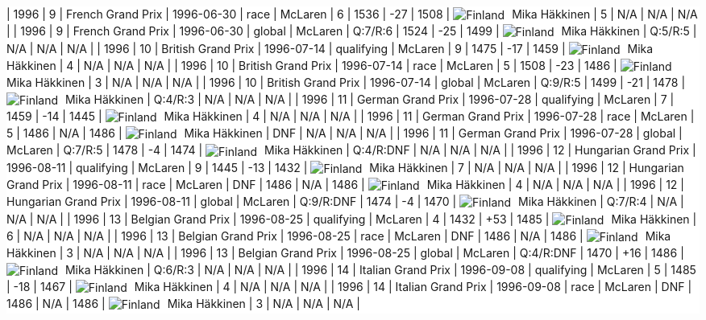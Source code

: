 | 1996 | 9 | French Grand Prix | 1996-06-30 | race | McLaren | 6 | 1536 | -27 | 1508 | <img src="https://upload.wikimedia.org/wikipedia/commons/b/bc/Flag_of_Finland.svg" alt="Finland" width="20" height="auto" style="vertical-align: middle; margin-right: 5px;" onerror="this.outerHTML='🇫🇮'; this.style.marginRight='5px';"/> Mika Häkkinen | 5 | N/A | N/A | N/A |
| 1996 | 9 | French Grand Prix | 1996-06-30 | global | McLaren | Q:7/R:6 | 1524 | -25 | 1499 | <img src="https://upload.wikimedia.org/wikipedia/commons/b/bc/Flag_of_Finland.svg" alt="Finland" width="20" height="auto" style="vertical-align: middle; margin-right: 5px;" onerror="this.outerHTML='🇫🇮'; this.style.marginRight='5px';"/> Mika Häkkinen | Q:5/R:5 | N/A | N/A | N/A |
| 1996 | 10 | British Grand Prix | 1996-07-14 | qualifying | McLaren | 9 | 1475 | -17 | 1459 | <img src="https://upload.wikimedia.org/wikipedia/commons/b/bc/Flag_of_Finland.svg" alt="Finland" width="20" height="auto" style="vertical-align: middle; margin-right: 5px;" onerror="this.outerHTML='🇫🇮'; this.style.marginRight='5px';"/> Mika Häkkinen | 4 | N/A | N/A | N/A |
| 1996 | 10 | British Grand Prix | 1996-07-14 | race | McLaren | 5 | 1508 | -23 | 1486 | <img src="https://upload.wikimedia.org/wikipedia/commons/b/bc/Flag_of_Finland.svg" alt="Finland" width="20" height="auto" style="vertical-align: middle; margin-right: 5px;" onerror="this.outerHTML='🇫🇮'; this.style.marginRight='5px';"/> Mika Häkkinen | 3 | N/A | N/A | N/A |
| 1996 | 10 | British Grand Prix | 1996-07-14 | global | McLaren | Q:9/R:5 | 1499 | -21 | 1478 | <img src="https://upload.wikimedia.org/wikipedia/commons/b/bc/Flag_of_Finland.svg" alt="Finland" width="20" height="auto" style="vertical-align: middle; margin-right: 5px;" onerror="this.outerHTML='🇫🇮'; this.style.marginRight='5px';"/> Mika Häkkinen | Q:4/R:3 | N/A | N/A | N/A |
| 1996 | 11 | German Grand Prix | 1996-07-28 | qualifying | McLaren | 7 | 1459 | -14 | 1445 | <img src="https://upload.wikimedia.org/wikipedia/commons/b/bc/Flag_of_Finland.svg" alt="Finland" width="20" height="auto" style="vertical-align: middle; margin-right: 5px;" onerror="this.outerHTML='🇫🇮'; this.style.marginRight='5px';"/> Mika Häkkinen | 4 | N/A | N/A | N/A |
| 1996 | 11 | German Grand Prix | 1996-07-28 | race | McLaren | 5 | 1486 | N/A | 1486 | <img src="https://upload.wikimedia.org/wikipedia/commons/b/bc/Flag_of_Finland.svg" alt="Finland" width="20" height="auto" style="vertical-align: middle; margin-right: 5px;" onerror="this.outerHTML='🇫🇮'; this.style.marginRight='5px';"/> Mika Häkkinen | DNF | N/A | N/A | N/A |
| 1996 | 11 | German Grand Prix | 1996-07-28 | global | McLaren | Q:7/R:5 | 1478 | -4 | 1474 | <img src="https://upload.wikimedia.org/wikipedia/commons/b/bc/Flag_of_Finland.svg" alt="Finland" width="20" height="auto" style="vertical-align: middle; margin-right: 5px;" onerror="this.outerHTML='🇫🇮'; this.style.marginRight='5px';"/> Mika Häkkinen | Q:4/R:DNF | N/A | N/A | N/A |
| 1996 | 12 | Hungarian Grand Prix | 1996-08-11 | qualifying | McLaren | 9 | 1445 | -13 | 1432 | <img src="https://upload.wikimedia.org/wikipedia/commons/b/bc/Flag_of_Finland.svg" alt="Finland" width="20" height="auto" style="vertical-align: middle; margin-right: 5px;" onerror="this.outerHTML='🇫🇮'; this.style.marginRight='5px';"/> Mika Häkkinen | 7 | N/A | N/A | N/A |
| 1996 | 12 | Hungarian Grand Prix | 1996-08-11 | race | McLaren | DNF | 1486 | N/A | 1486 | <img src="https://upload.wikimedia.org/wikipedia/commons/b/bc/Flag_of_Finland.svg" alt="Finland" width="20" height="auto" style="vertical-align: middle; margin-right: 5px;" onerror="this.outerHTML='🇫🇮'; this.style.marginRight='5px';"/> Mika Häkkinen | 4 | N/A | N/A | N/A |
| 1996 | 12 | Hungarian Grand Prix | 1996-08-11 | global | McLaren | Q:9/R:DNF | 1474 | -4 | 1470 | <img src="https://upload.wikimedia.org/wikipedia/commons/b/bc/Flag_of_Finland.svg" alt="Finland" width="20" height="auto" style="vertical-align: middle; margin-right: 5px;" onerror="this.outerHTML='🇫🇮'; this.style.marginRight='5px';"/> Mika Häkkinen | Q:7/R:4 | N/A | N/A | N/A |
| 1996 | 13 | Belgian Grand Prix | 1996-08-25 | qualifying | McLaren | 4 | 1432 | +53 | 1485 | <img src="https://upload.wikimedia.org/wikipedia/commons/b/bc/Flag_of_Finland.svg" alt="Finland" width="20" height="auto" style="vertical-align: middle; margin-right: 5px;" onerror="this.outerHTML='🇫🇮'; this.style.marginRight='5px';"/> Mika Häkkinen | 6 | N/A | N/A | N/A |
| 1996 | 13 | Belgian Grand Prix | 1996-08-25 | race | McLaren | DNF | 1486 | N/A | 1486 | <img src="https://upload.wikimedia.org/wikipedia/commons/b/bc/Flag_of_Finland.svg" alt="Finland" width="20" height="auto" style="vertical-align: middle; margin-right: 5px;" onerror="this.outerHTML='🇫🇮'; this.style.marginRight='5px';"/> Mika Häkkinen | 3 | N/A | N/A | N/A |
| 1996 | 13 | Belgian Grand Prix | 1996-08-25 | global | McLaren | Q:4/R:DNF | 1470 | +16 | 1486 | <img src="https://upload.wikimedia.org/wikipedia/commons/b/bc/Flag_of_Finland.svg" alt="Finland" width="20" height="auto" style="vertical-align: middle; margin-right: 5px;" onerror="this.outerHTML='🇫🇮'; this.style.marginRight='5px';"/> Mika Häkkinen | Q:6/R:3 | N/A | N/A | N/A |
| 1996 | 14 | Italian Grand Prix | 1996-09-08 | qualifying | McLaren | 5 | 1485 | -18 | 1467 | <img src="https://upload.wikimedia.org/wikipedia/commons/b/bc/Flag_of_Finland.svg" alt="Finland" width="20" height="auto" style="vertical-align: middle; margin-right: 5px;" onerror="this.outerHTML='🇫🇮'; this.style.marginRight='5px';"/> Mika Häkkinen | 4 | N/A | N/A | N/A |
| 1996 | 14 | Italian Grand Prix | 1996-09-08 | race | McLaren | DNF | 1486 | N/A | 1486 | <img src="https://upload.wikimedia.org/wikipedia/commons/b/bc/Flag_of_Finland.svg" alt="Finland" width="20" height="auto" style="vertical-align: middle; margin-right: 5px;" onerror="this.outerHTML='🇫🇮'; this.style.marginRight='5px';"/> Mika Häkkinen | 3 | N/A | N/A | N/A |